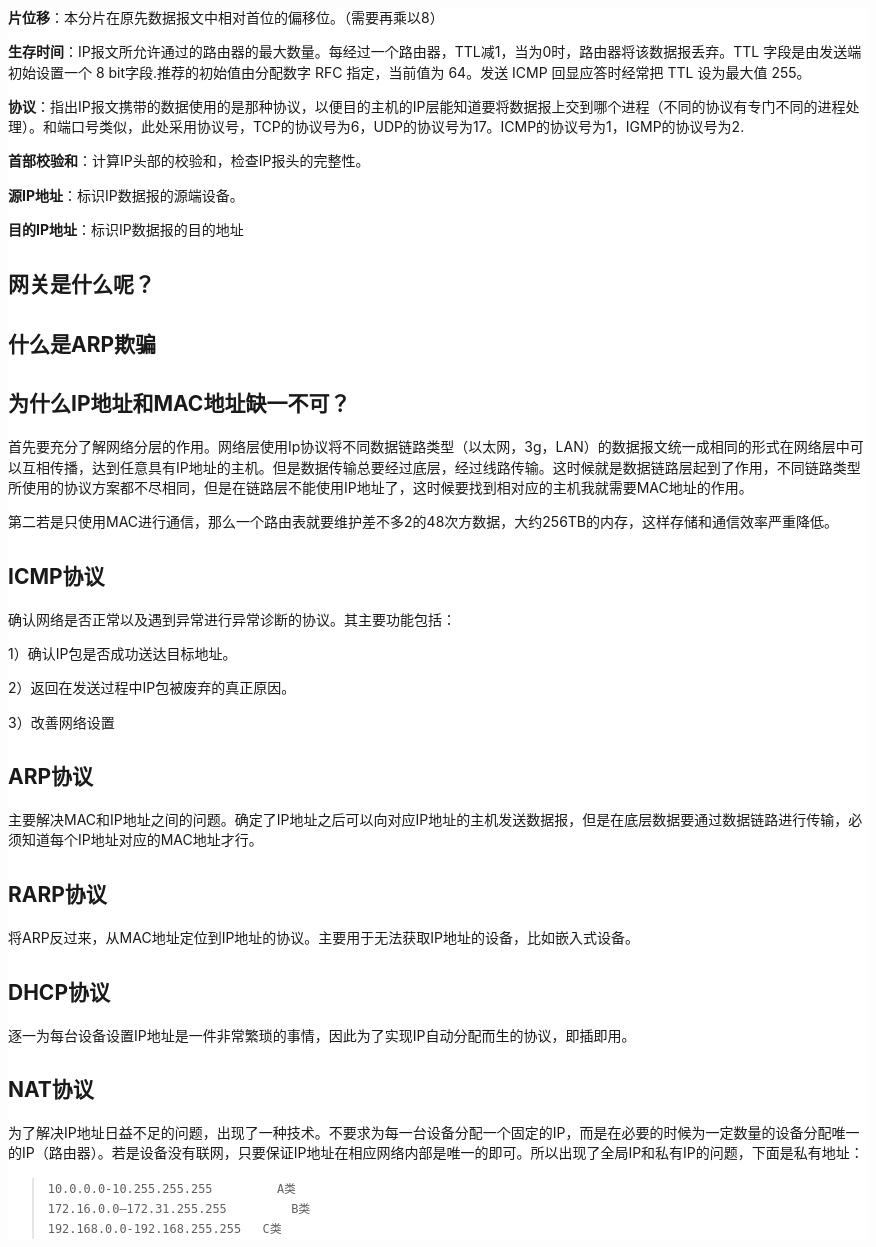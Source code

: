 **片位移**：本分片在原先数据报文中相对首位的偏移位。（需要再乘以8）

**生存时间**：IP报文所允许通过的路由器的最大数量。每经过一个路由器，TTL减1，当为0时，路由器将该数据报丢弃。TTL 字段是由发送端初始设置一个 8 bit字段.推荐的初始值由分配数字 RFC 指定，当前值为 64。发送 ICMP 回显应答时经常把 TTL 设为最大值 255。

**协议**：指出IP报文携带的数据使用的是那种协议，以便目的主机的IP层能知道要将数据报上交到哪个进程（不同的协议有专门不同的进程处理）。和端口号类似，此处采用协议号，TCP的协议号为6，UDP的协议号为17。ICMP的协议号为1，IGMP的协议号为2.

**首部校验和**：计算IP头部的校验和，检查IP报头的完整性。

**源IP地址**：标识IP数据报的源端设备。

**目的IP地址**：标识IP数据报的目的地址

## **网关是什么呢？**

## 什么是ARP欺骗

## 为什么IP地址和MAC地址缺一不可？

首先要充分了解网络分层的作用。网络层使用Ip协议将不同数据链路类型（以太网，3g，LAN）的数据报文统一成相同的形式在网络层中可以互相传播，达到任意具有IP地址的主机。但是数据传输总要经过底层，经过线路传输。这时候就是数据链路层起到了作用，不同链路类型所使用的协议方案都不尽相同，但是在链路层不能使用IP地址了，这时候要找到相对应的主机我就需要MAC地址的作用。

第二若是只使用MAC进行通信，那么一个路由表就要维护差不多2的48次方数据，大约256TB的内存，这样存储和通信效率严重降低。

## ICMP协议

确认网络是否正常以及遇到异常进行异常诊断的协议。其主要功能包括：

1）确认IP包是否成功送达目标地址。

2）返回在发送过程中IP包被废弃的真正原因。

3）改善网络设置

## ARP协议

主要解决MAC和IP地址之间的问题。确定了IP地址之后可以向对应IP地址的主机发送数据报，但是在底层数据要通过数据链路进行传输，必须知道每个IP地址对应的MAC地址才行。

## RARP协议

将ARP反过来，从MAC地址定位到IP地址的协议。主要用于无法获取IP地址的设备，比如嵌入式设备。

## DHCP协议

逐一为每台设备设置IP地址是一件非常繁琐的事情，因此为了实现IP自动分配而生的协议，即插即用。

## NAT协议

为了解决IP地址日益不足的问题，出现了一种技术。不要求为每一台设备分配一个固定的IP，而是在必要的时候为一定数量的设备分配唯一的IP（路由器）。若是设备没有联网，只要保证IP地址在相应网络内部是唯一的即可。所以出现了全局IP和私有IP的问题，下面是私有地址：

> ```
> 10.0.0.0-10.255.255.255         A类
> 172.16.0.0—172.31.255.255 		B类
> 192.168.0.0-192.168.255.255 	C类
> ```
>
